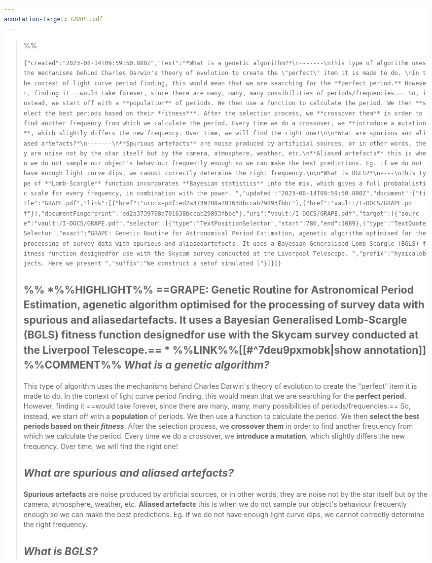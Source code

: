 ```yaml
---
annotation-target: GRAPE.pdf
---
```



>%%
>```annotation-json
>{"created":"2023-08-14T09:59:50.880Z","text":"*What is a genetic algorithm?*\n-------\nThis type of algorithm uses the mechanisms behind Charles Darwin's theory of evolution to create the \"perfect\" item it is made to do. \nIn the context of light curve period finding, this would mean that we are searching for the **perfect period.** However, finding it ==would take forever, since there are many, many, many possibilities of periods/frequencies.== So, instead, we start off with a **population** of periods. We then use a function to calculate the period. We then **select the best periods based on their *fitness***. After the selection process, we **crossover them** in order to find another frequency from which we calculate the period. Every time we do a crossover, we **introduce a mutation**, which slightly differs the new frequency. Over time, we will find the right one!\n\n*What are spurious and aliased artefacts?*\n-------\n**Spurious artefacts** are noise produced by artificial sources, or in other words, they are noise not by the star itself but by the camera, atmosphere, weather, etc.\n**Aliased artefacts** this is when we do not sample our object's behaviour frequently enough so we can make the best predictions. Eg. if we do not have enough light curve dips, we cannot correctly determine the right frequency.\n\n*What is BGLS?*\n----\nThis type of **Lomb-Scargle** function incorporates **Bayesian statistics** into the mix, which gives a full probabalistic scale for every frequency, in combination with the power. ","updated":"2023-08-14T09:59:50.880Z","document":{"title":"GRAPE.pdf","link":[{"href":"urn:x-pdf:ed2a3739708a701638bccab29893fbbc"},{"href":"vault:/I-DOCS/GRAPE.pdf"}],"documentFingerprint":"ed2a3739708a701638bccab29893fbbc"},"uri":"vault:/I-DOCS/GRAPE.pdf","target":[{"source":"vault:/I-DOCS/GRAPE.pdf","selector":[{"type":"TextPositionSelector","start":786,"end":1089},{"type":"TextQuoteSelector","exact":"GRAPE: Genetic Routine for Astronomical Period Estimation, agenetic algorithm optimised for the processing of survey data with spurious and aliasedartefacts. It uses a Bayesian Generalised Lomb-Scargle (BGLS) fitness function designedfor use with the Skycam survey conducted at the Liverpool Telescope. ","prefix":"hysicalobjects. Here we present ","suffix":"We construct a setof simulated l"}]}]}
>```
>%%
>*%%HIGHLIGHT%% ==GRAPE: Genetic Routine for Astronomical Period Estimation, agenetic algorithm optimised for the processing of survey data with spurious and aliasedartefacts. It uses a Bayesian Generalised Lomb-Scargle (BGLS) fitness function designedfor use with the Skycam survey conducted at the Liverpool Telescope.== *
>%%LINK%%[[#^7deu9pxmobk|show annotation]]
>%%COMMENT%%
>*What is a genetic algorithm?*
>-------
>This type of algorithm uses the mechanisms behind Charles Darwin's theory of evolution to create the "perfect" item it is made to do. 
>In the context of light curve period finding, this would mean that we are searching for the **perfect period.** However, finding it ==would take forever, since there are many, many, many possibilities of periods/frequencies.== So, instead, we start off with a **population** of periods. We then use a function to calculate the period. We then **select the best periods based on their *fitness***. After the selection process, we **crossover them** in order to find another frequency from which we calculate the period. Every time we do a crossover, we **introduce a mutation**, which slightly differs the new frequency. Over time, we will find the right one!
>
>*What are spurious and aliased artefacts?*
>-------
>**Spurious artefacts** are noise produced by artificial sources, or in other words, they are noise not by the star itself but by the camera, atmosphere, weather, etc.
>**Aliased artefacts** this is when we do not sample our object's behaviour frequently enough so we can make the best predictions. Eg. if we do not have enough light curve dips, we cannot correctly determine the right frequency.
>
>*What is BGLS?*
>----